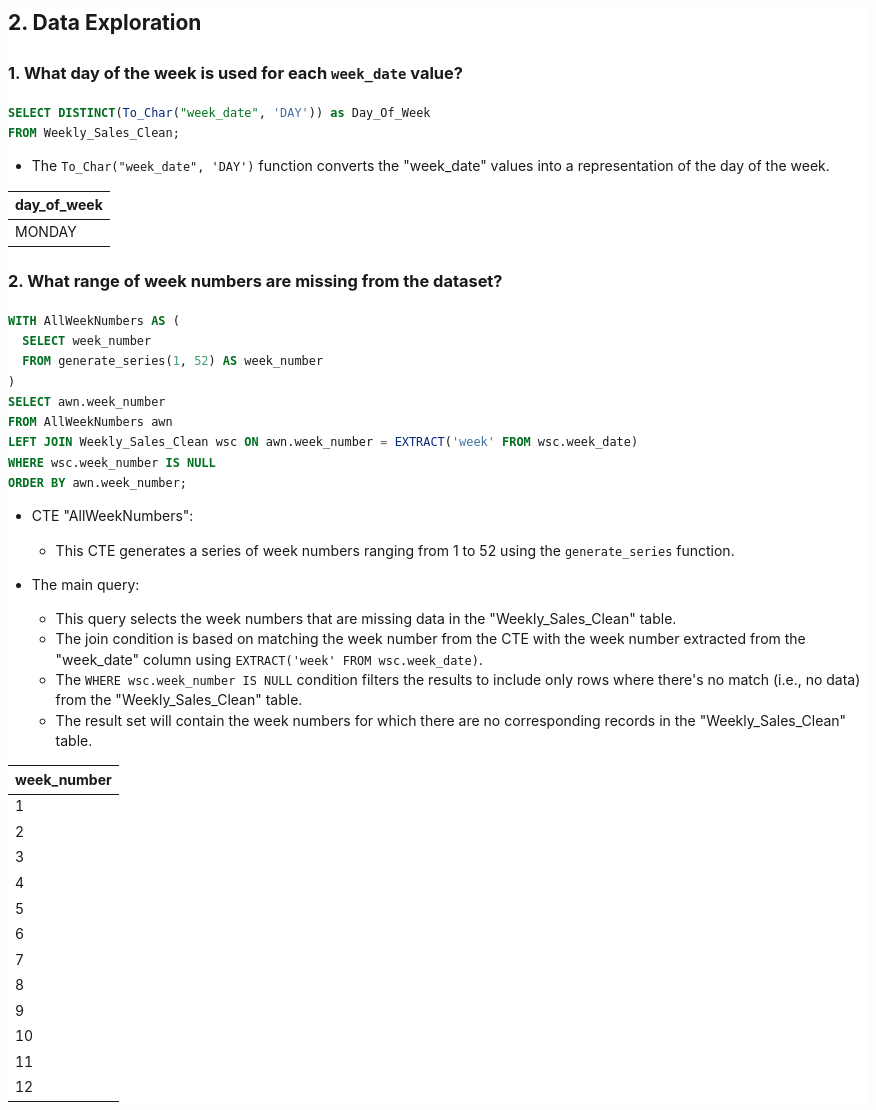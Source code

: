 ## 2. Data Exploration

### 1. What day of the week is used for each ```week_date``` value?
```sql
SELECT DISTINCT(To_Char("week_date", 'DAY')) as Day_Of_Week
FROM Weekly_Sales_Clean;
```
- The `To_Char("week_date", 'DAY')` function converts the "week_date" values into a representation of the day of the week.

| day_of_week |
|---------|
| MONDAY  |

### 2. What range of week numbers are missing from the dataset?
```sql
WITH AllWeekNumbers AS (
  SELECT week_number
  FROM generate_series(1, 52) AS week_number
)
SELECT awn.week_number
FROM AllWeekNumbers awn
LEFT JOIN Weekly_Sales_Clean wsc ON awn.week_number = EXTRACT('week' FROM wsc.week_date)
WHERE wsc.week_number IS NULL
ORDER BY awn.week_number;
```
- CTE "AllWeekNumbers":
  - This CTE generates a series of week numbers ranging from 1 to 52 using the `generate_series` function.
    
- The main query:
  - This query selects the week numbers that are missing data in the "Weekly_Sales_Clean" table.
  - The join condition is based on matching the week number from the CTE with the week number extracted from the "week_date" column using `EXTRACT('week' FROM wsc.week_date)`.
  - The `WHERE wsc.week_number IS NULL` condition filters the results to include only rows where there's no match (i.e., no data) from the "Weekly_Sales_Clean" table.
  - The result set will contain the week numbers for which there are no corresponding records in the "Weekly_Sales_Clean" table.

| week_number |
|-------------|
| 1           |
| 2           |
| 3           |
| 4           |
| 5           |
| 6           |
| 7           |
| 8           |
| 9           |
| 10          |
| 11          |
| 12          |